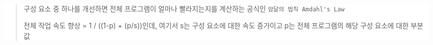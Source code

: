 > 구성 요소 중 하나를 개선하면 전체 프로그램이 얼마나 빨라지는지를 계산하는 공식인 `암달의 법칙 Amdahl's Law`
>
> 전체 작업 속도 향상 = 1 / ((1-p) + (p/s))인데, 여기서 s는 구성 요소에 대한 속도 증가이고 p는 전체 프로그램의 해당 구성 요소에 대한 부분값
